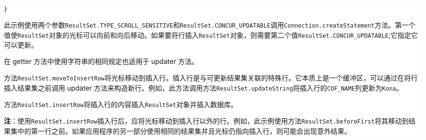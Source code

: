 ```
}

```

此示例使用两个参数`ResultSet.TYPE_SCROLL_SENSITIVE`和`ResultSet.CONCUR_UPDATABLE`调用`Connection.createStatement`方法。第一个值使`ResultSet`对象的光标可以向前和向后移动。如果要将行插入`ResultSet`对象，则需要第二个值`ResultSet.CONCUR_UPDATABLE`;它指定它可以更新。

在 getter 方法中使用字符串的相同规定也适用于 updater 方法。

方法`ResultSet.moveToInsertRow`将光标移动到插入行。插入行是与可更新结果集关联的特殊行。它本质上是一个缓冲区，可以通过在将行插入结果集之前调用 updater 方法来构造新行。例如，此方法调用方法`ResultSet.updateString`将插入行的`COF_NAME`列更新为`Kona`。

方法`ResultSet.insertRow`将插入行的内容插入`ResultSet`对象并插入数据库。

**注**：使用`ResultSet.insertRow`插入行后，应将光标移动到插入行以外的行。例如，此示例使用方法`ResultSet.beforeFirst`将其移动到结果集中的第一行之前。如果应用程序的另一部分使用相同的结果集并且光标仍指向插入行，则可能会出现意外结果。